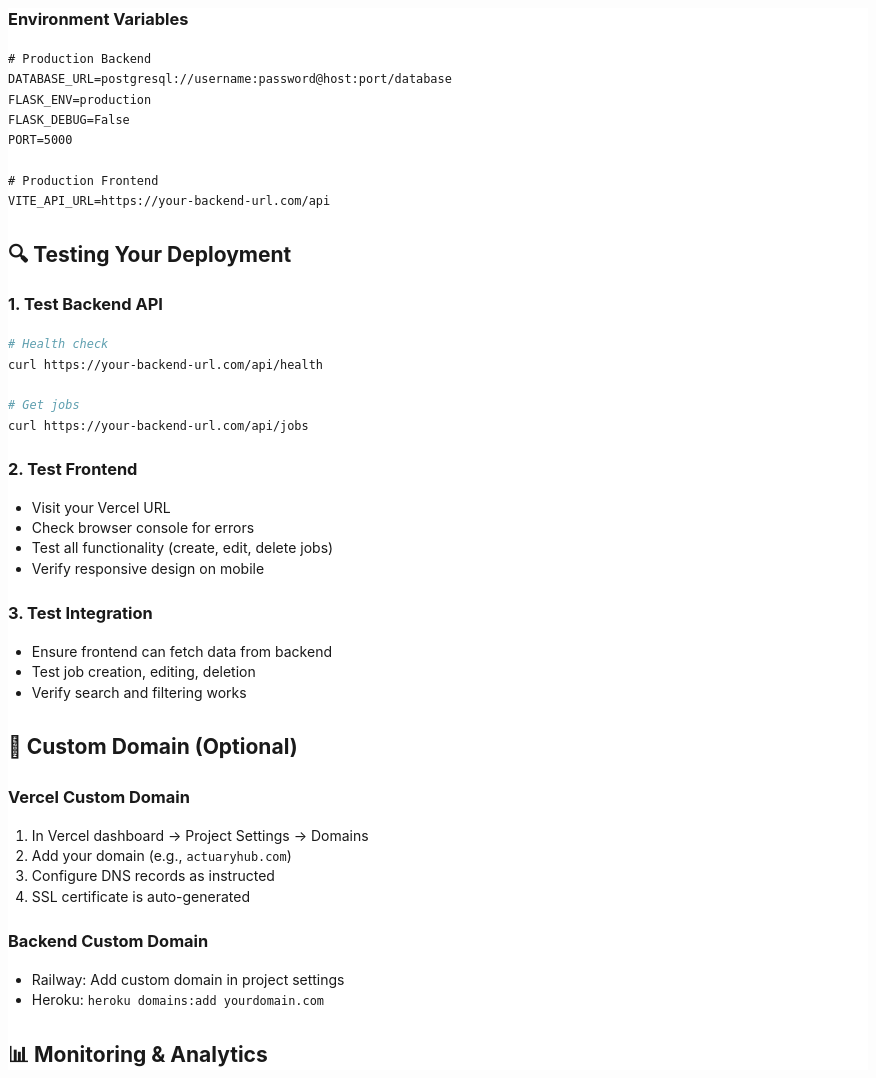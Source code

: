### Environment Variables
```env
# Production Backend
DATABASE_URL=postgresql://username:password@host:port/database
FLASK_ENV=production
FLASK_DEBUG=False
PORT=5000

# Production Frontend
VITE_API_URL=https://your-backend-url.com/api
```

## 🔍 Testing Your Deployment

### 1. Test Backend API
```bash
# Health check
curl https://your-backend-url.com/api/health

# Get jobs
curl https://your-backend-url.com/api/jobs
```

### 2. Test Frontend
- Visit your Vercel URL
- Check browser console for errors
- Test all functionality (create, edit, delete jobs)
- Verify responsive design on mobile

### 3. Test Integration
- Ensure frontend can fetch data from backend
- Test job creation, editing, deletion
- Verify search and filtering works

## 🚀 Custom Domain (Optional)

### Vercel Custom Domain
1. In Vercel dashboard → Project Settings → Domains
2. Add your domain (e.g., `actuaryhub.com`)
3. Configure DNS records as instructed
4. SSL certificate is auto-generated

### Backend Custom Domain
- Railway: Add custom domain in project settings
- Heroku: `heroku domains:add yourdomain.com`

## 📊 Monitoring & Analytics
